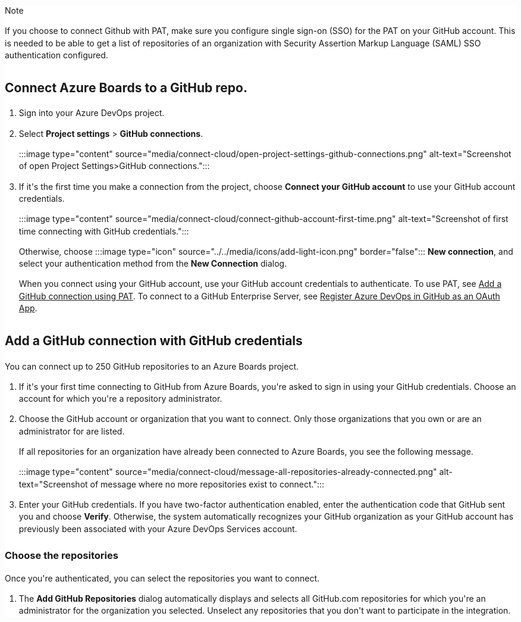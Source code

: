 > [!NOTE]
> If you choose to connect Github with PAT, make sure you configure single sign-on (SSO) for the PAT on your GitHub account. This is needed to be able to get a list of repositories of an organization with Security Assertion Markup Language (SAML) SSO authentication configured.
 
## Connect Azure Boards to a GitHub repo.

1. Sign into your Azure DevOps project.  

2. Select **Project settings** > **GitHub connections**.   

	:::image type="content" source="media/connect-cloud/open-project-settings-github-connections.png" alt-text="Screenshot of open Project Settings>GitHub connections.":::

1.	If it's the first time you make a connection from the project, choose **Connect your GitHub account** to use your GitHub account credentials. 

	:::image type="content" source="media/connect-cloud/connect-github-account-first-time.png" alt-text="Screenshot of first time connecting with GitHub credentials.":::

	Otherwise, choose :::image type="icon" source="../../media/icons/add-light-icon.png" border="false"::: **New connection**, and select your authentication method from the **New Connection** dialog.

	When you connect using your GitHub account, use your GitHub account credentials to authenticate. To use PAT, see [Add a GitHub connection using PAT](#github-pat). To connect to a GitHub Enterprise Server, see [Register Azure DevOps in GitHub as an OAuth App](#server-github-ent-oauth-register).

## Add a GitHub connection with GitHub credentials 

You can connect up to 250 GitHub repositories to an Azure Boards project. 

1. 	If it's your first time connecting to GitHub from Azure Boards, you're asked to sign in using your GitHub credentials. Choose an account for which you're a repository administrator. 

2. Choose the GitHub account or organization that you want to connect. Only those organizations that you own or are an administrator for are listed.  

	If all repositories for an organization have already been connected to Azure Boards, you see the following message. 

	:::image type="content" source="media/connect-cloud/message-all-repositories-already-connected.png" alt-text="Screenshot of message where no more repositories exist to connect."::: 

3. Enter your GitHub credentials. If you have two-factor authentication enabled, enter the authentication code that GitHub sent you and choose **Verify**. Otherwise, the system automatically recognizes your GitHub organization as your GitHub account has previously been associated with your Azure DevOps Services account. 

<a id="choose-repositories" /> 

### Choose the repositories 

Once you're authenticated, you can select the repositories you want to connect. 

1. The **Add GitHub Repositories** dialog automatically displays and selects all GitHub.com repositories for which you're an administrator for the organization you selected. Unselect any repositories that you don't want to participate in the integration. 
